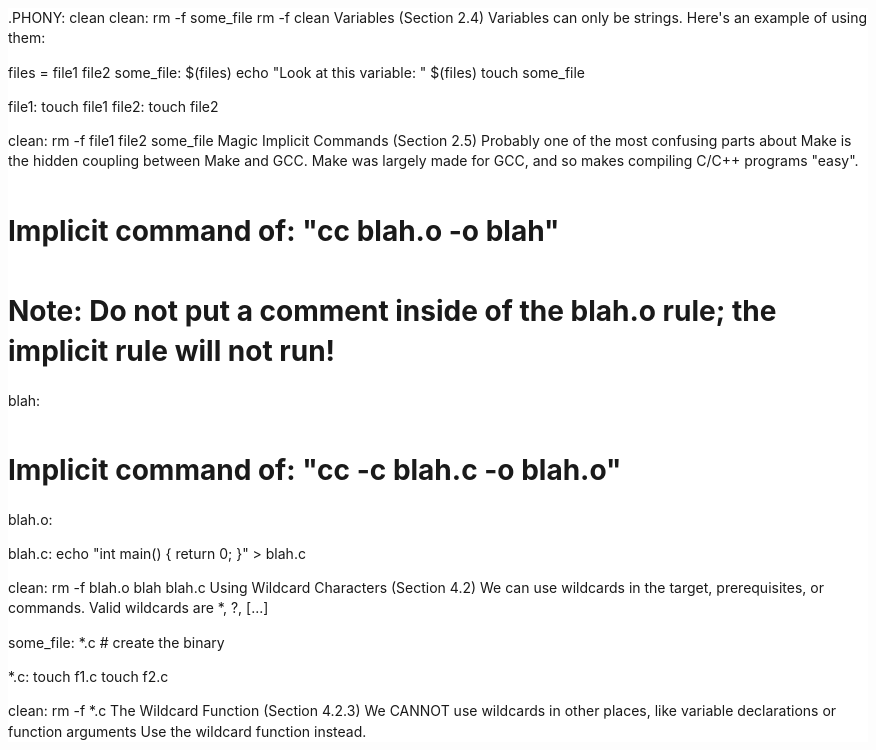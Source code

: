 .PHONY: clean
clean:
	rm -f some_file
	rm -f clean
Variables (Section 2.4)
Variables can only be strings. Here's an example of using them:

files = file1 file2
some_file: $(files)
	echo "Look at this variable: " $(files)
	touch some_file

file1:
	touch file1
file2:
	touch file2

clean:
	rm -f file1 file2 some_file
Magic Implicit Commands (Section 2.5)
Probably one of the most confusing parts about Make is the hidden coupling between Make and GCC. Make was largely made for GCC, and so makes compiling C/C++ programs "easy".

# Implicit command of: "cc blah.o -o blah"
# Note: Do not put a comment inside of the blah.o rule; the implicit rule will not run!
blah:

# Implicit command of: "cc -c blah.c -o blah.o"
blah.o:

blah.c:
	echo "int main() { return 0; }" > blah.c

clean:
	rm -f blah.o blah blah.c
Using Wildcard Characters (Section 4.2)
We can use wildcards in the target, prerequisites, or commands. Valid wildcards are *, ?, [...]

some_file: *.c
	# create the binary

*.c:
	touch f1.c
	touch f2.c

clean:
	rm -f *.c
The Wildcard Function (Section 4.2.3)
We CANNOT use wildcards in other places, like variable declarations or function arguments Use the wildcard function instead.
